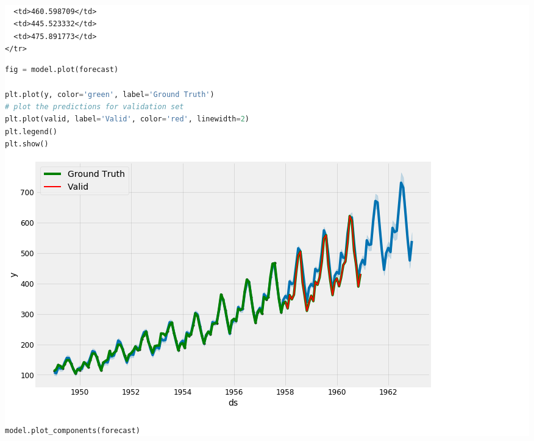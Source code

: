       <td>460.598709</td>
      <td>445.523332</td>
      <td>475.891773</td>
    </tr>
  </tbody>
</table>
</div>




```python
fig = model.plot(forecast)

plt.plot(y, color='green', label='Ground Truth')
# plot the predictions for validation set
plt.plot(valid, label='Valid', color='red', linewidth=2)
plt.legend()
plt.show()
```


![png](output_100_0.png)



```python
model.plot_components(forecast)
```



